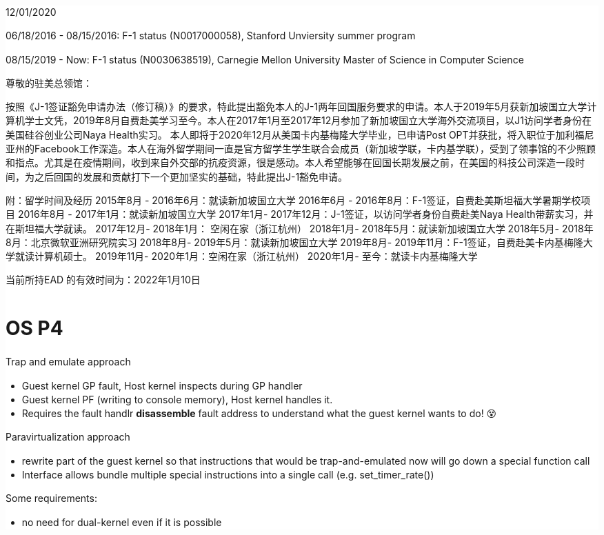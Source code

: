 12/01/2020



06/18/2016 - 08/15/2016: F-1 status (N0017000058), Stanford Unviersity summer program

08/15/2019 - Now: F-1 status (N0030638519), Carnegie Mellon University Master of Science in Computer Science



尊敬的驻美总领馆：

按照《J-1签证豁免申请办法（修订稿）》的要求，特此提出豁免本人的J-1两年回国服务要求的申请。本人于2019年5月获新加坡国立大学计算机学士文凭，2019年8月自费赴美学习至今。本人在2017年1月至2017年12月参加了新加坡国立大学海外交流项目，以J1访问学者身份在美国硅谷创业公司Naya Health实习。
本人即将于2020年12月从美国卡内基梅隆大学毕业，已申请Post OPT并获批，将入职位于加利福尼亚州的Facebook工作深造。本人在海外留学期间一直是官方留学生学生联合会成员（新加坡学联，卡内基学联），受到了领事馆的不少照顾和指点。尤其是在疫情期间，收到来自外交部的抗疫资源，很是感动。本人希望能够在回国长期发展之前，在美国的科技公司深造一段时间，为之后回国的发展和贡献打下一个更加坚实的基础，特此提出J-1豁免申请。

附：留学时间及经历
2015年8月  - 2016年6月：就读新加坡国立大学
2016年6月 - 2016年8月：F-1签证，自费赴美斯坦福大学暑期学校项目
2016年8月  - 2017年1月：就读新加坡国立大学
2017年1月- 2017年12月：J-1签证，以访问学者身份自费赴美Naya Health带薪实习，并在斯坦福大学就读。
2017年12月- 2018年1月： 空闲在家（浙江杭州）
2018年1月- 2018年5月：就读新加坡国立大学
2018年5月- 2018年8月：北京微软亚洲研究院实习
2018年8月- 2019年5月：就读新加坡国立大学
2019年8月- 2019年11月：F-1签证，自费赴美卡内基梅隆大学就读计算机硕士。
2019年11月- 2020年1月：空闲在家（浙江杭州）
2020年1月- 至今：就读卡内基梅隆大学

当前所持EAD 的有效时间为：2022年1月10日

 



# OS P4 

Trap and emulate approach

- Guest kernel GP fault, Host kernel inspects during GP handler
- Guest kernel PF (writing to console memory), Host kernel handles it. 
- Requires the fault handlr **disassemble** fault address to understand what the guest kernel wants to do! :dizzy_face:



Paravirtualization approach

- rewrite part of the guest kernel so that instructions that would be trap-and-emulated now will go down a special function call 
- Interface allows bundle multiple special instructions into a single call (e.g. set_timer_rate())



Some requirements:

- no need for dual-kernel even if it is possible 

